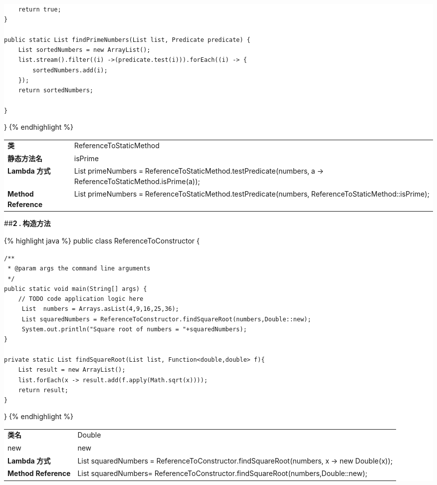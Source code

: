         return true; 
    }
 
    public static List findPrimeNumbers(List list, Predicate predicate) {
        List sortedNumbers = new ArrayList();
        list.stream().filter((i) ->(predicate.test(i))).forEach((i) -> {
            sortedNumbers.add(i);
        });
        return sortedNumbers;
 
    }
}
{% endhighlight %}

|   |     |
|---|-----|
| **类** | ReferenceToStaticMethod |
| **静态方法名** | isPrime |
| **Lambda 方式** | List primeNumbers = ReferenceToStaticMethod.testPredicate(numbers, a -> ReferenceToStaticMethod.isPrime(a)); |
| **Method Reference** | List primeNumbers = ReferenceToStaticMethod.testPredicate(numbers, ReferenceToStaticMethod::isPrime); |

##**2 . 构造方法**

{% highlight java %}
public class ReferenceToConstructor {
 
    /**
     * @param args the command line arguments
     */
    public static void main(String[] args) {
        // TODO code application logic here
         List  numbers = Arrays.asList(4,9,16,25,36);
         List squaredNumbers = ReferenceToConstructor.findSquareRoot(numbers,Double::new);
         System.out.println("Square root of numbers = "+squaredNumbers);
    }
 
    private static List findSquareRoot(List list, Function<double,double> f){
        List result = new ArrayList();
        list.forEach(x -> result.add(f.apply(Math.sqrt(x))));
        return result;
    }
}
{% endhighlight %}

|   |     |
| --------  | -----  |
| **类名** | Double |
| new | new |
| **Lambda 方式** | List squaredNumbers = ReferenceToConstructor.findSquareRoot(numbers, x -> new Double(x)); |
| **Method Reference** | List squaredNumbers= ReferenceToConstructor.findSquareRoot(numbers,Double::new); |
